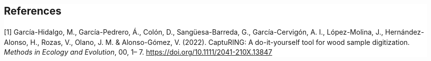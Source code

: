 
## References

[1] García-Hidalgo, M., García-Pedrero, Á., Colón, D., Sangüesa-Barreda, G., García-Cervigón, A. I., López-Molina, J., Hernández-Alonso, H., Rozas, V., Olano, J. M. & Alonso-Gómez, V. (2022). CaptuRING: A do-it-yourself tool for wood sample digitization. *Methods in Ecology and Evolution*, 00, 1– 7. https://doi.org/10.1111/2041-210X.13847




